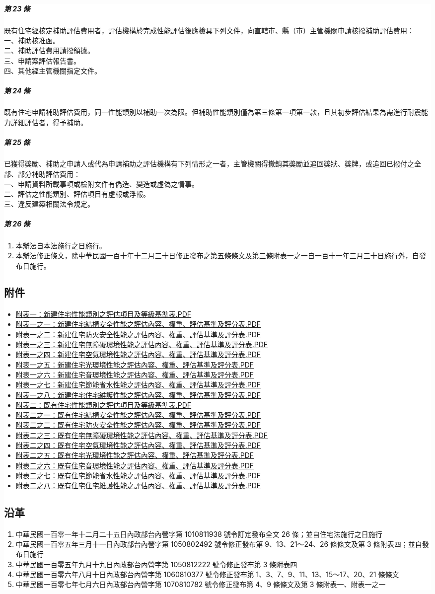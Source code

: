 ##### 第 23 條
既有住宅經核定補助評估費用者，評估機構於完成性能評估後應檢具下列文件，向直轄市、縣（市）主管機關申請核撥補助評估費用：  
一、補助核准函。  
二、補助評估費用請撥領據。  
三、申請案評估報告書。  
四、其他經主管機關指定文件。

##### 第 24 條
既有住宅申請補助評估費用，同一性能類別以補助一次為限。但補助性能類別僅為第三條第一項第一款，且其初步評估結果為需進行耐震能力詳細評估者，得予補助。

##### 第 25 條
已獲得獎勵、補助之申請人或代為申請補助之評估機構有下列情形之一者，主管機關得撤銷其獎勵並追回獎狀、獎牌，或追回已撥付之全部、部分補助評估費用：  
一、申請資料所載事項或檢附文件有偽造、變造或虛偽之情事。  
二、評估之性能類別、評估項目有虛報或浮報。  
三、違反建築相關法令規定。

##### 第 26 條
1. 本辦法自本法施行之日施行。
1. 本辦法修正條文，除中華民國一百十年十二月三十日修正發布之第五條條文及第三條附表一之一自一百十一年三月三十日施行外，自發布日施行。
## 附件
* [附表一：新建住宅性能類別之評估項目及等級基準表.PDF](https://law.moj.gov.tw/LawClass/LawGetFile.ashx?FileId=0000222272)
* [附表一之一：新建住宅結構安全性能之評估內容、權重、評估基準及評分表.PDF](https://law.moj.gov.tw/LawClass/LawGetFile.ashx?FileId=0000306543)
* [附表一之二：新建住宅防火安全性能之評估內容、權重、評估基準及評分表.PDF](https://law.moj.gov.tw/LawClass/LawGetFile.ashx?FileId=0000306544)
* [附表一之三：新建住宅無障礙環境性能之評估內容、權重、評估基準及評分表.PDF](https://law.moj.gov.tw/LawClass/LawGetFile.ashx?FileId=0000202731)
* [附表一之四：新建住宅空氣環境性能之評估內容、權重、評估基準及評分表.PDF](https://law.moj.gov.tw/LawClass/LawGetFile.ashx?FileId=0000202732)
* [附表一之五：新建住宅光環境性能之評估內容、權重、評估基準及評分表.PDF](https://law.moj.gov.tw/LawClass/LawGetFile.ashx?FileId=0000202733)
* [附表一之六：新建住宅音環境性能之評估內容、權重、評估基準及評分表.PDF](https://law.moj.gov.tw/LawClass/LawGetFile.ashx?FileId=0000202734)
* [附表一之七：新建住宅節能省水性能之評估內容、權重、評估基準及評分表.PDF](https://law.moj.gov.tw/LawClass/LawGetFile.ashx?FileId=0000202735)
* [附表一之八：新建住宅住宅維護性能之評估內容、權重、評估基準及評分表.PDF](https://law.moj.gov.tw/LawClass/LawGetFile.ashx?FileId=0000202736)
* [附表二：既有住宅性能類別之評估項目及等級基準表.PDF](https://law.moj.gov.tw/LawClass/LawGetFile.ashx?FileId=0000202737)
* [附表二之一：既有住宅結構安全性能之評估內容、權重、評估基準及評分表.PDF](https://law.moj.gov.tw/LawClass/LawGetFile.ashx?FileId=0000202738)
* [附表二之二：既有住宅防火安全性能之評估內容、權重、評估基準及評分表.PDF](https://law.moj.gov.tw/LawClass/LawGetFile.ashx?FileId=0000306545)
* [附表二之三：既有住宅無障礙環境性能之評估內容、權重、評估基準及評分表.PDF](https://law.moj.gov.tw/LawClass/LawGetFile.ashx?FileId=0000202740)
* [附表二之四：既有住宅空氣環境性能之評估內容、權重、評估基準及評分表.PDF](https://law.moj.gov.tw/LawClass/LawGetFile.ashx?FileId=0000202741)
* [附表二之五：既有住宅光環境性能之評估內容、權重、評估基準及評分表.PDF](https://law.moj.gov.tw/LawClass/LawGetFile.ashx?FileId=0000202742)
* [附表二之六：既有住宅音環境性能之評估內容、權重、評估基準及評分表.PDF](https://law.moj.gov.tw/LawClass/LawGetFile.ashx?FileId=0000202743)
* [附表二之七：既有住宅節能省水性能之評估內容、權重、評估基準及評分表.PDF](https://law.moj.gov.tw/LawClass/LawGetFile.ashx?FileId=0000202744)
* [附表二之八：既有住宅住宅維護性能之評估內容、權重、評估基準及評分表.PDF](https://law.moj.gov.tw/LawClass/LawGetFile.ashx?FileId=0000202745)
## 沿革
1. 中華民國一百零一年十二月二十五日內政部台內營字第 1010811938 號令訂定發布全文 26 條；並自住宅法施行之日施行
1. 中華民國一百零五年三月十一日內政部台內營字第 1050802492 號令修正發布第 9、13、21～24、26  條條文及第 3  條附表四；並自發布日施行
1. 中華民國一百零五年九月十九日內政部台內營字第 1050812222 號令修正發布第 3  條附表四
1. 中華民國一百零六年八月十日內政部台內營字第 1060810377 號令修正發布第 1、3、7、9、11、13、15～17、20、21  條條文
1. 中華民國一百零七年七月六日內政部台內營字第 1070810782 號令修正發布第 4、9 條條文及第 3  條附表一、附表一之一